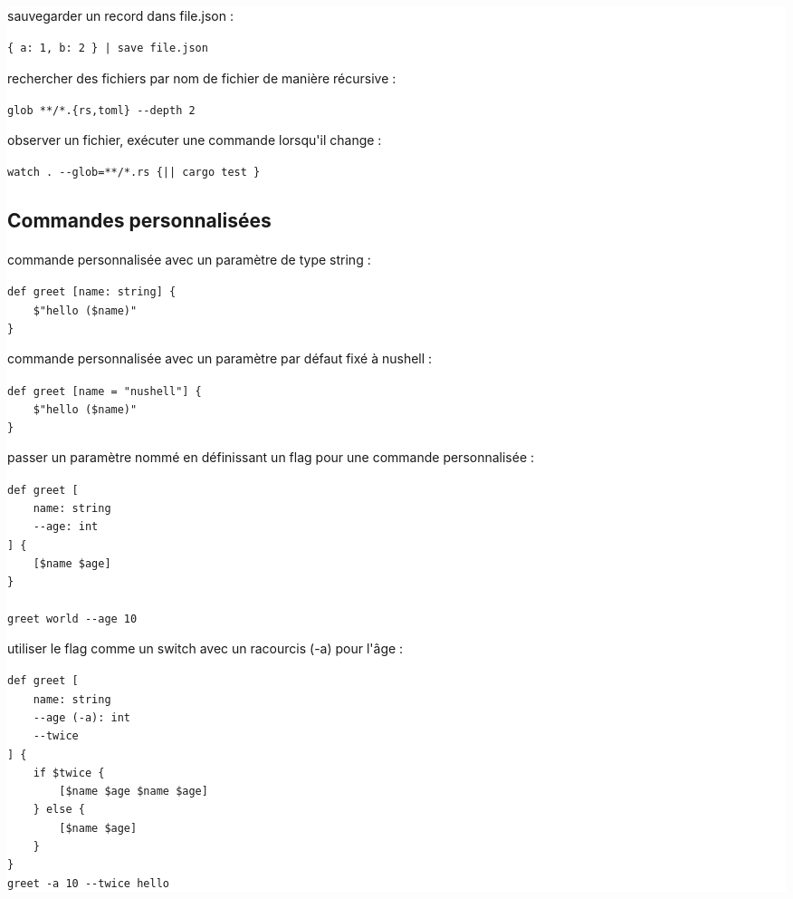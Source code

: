 sauvegarder un record dans file.json :

```nu
{ a: 1, b: 2 } | save file.json
```

rechercher des fichiers par nom de fichier de manière récursive :

```nu
glob **/*.{rs,toml} --depth 2
```

observer un fichier, exécuter une commande lorsqu'il change :

```nu
watch . --glob=**/*.rs {|| cargo test }
```

## Commandes personnalisées

commande personnalisée avec un paramètre de type string :

```nu
def greet [name: string] {
    $"hello ($name)"
}
```

commande personnalisée avec un paramètre par défaut fixé à nushell :

```nu
def greet [name = "nushell"] {
    $"hello ($name)"
}
```

passer un paramètre nommé en définissant un flag pour une commande personnalisée :

```nu
def greet [
    name: string
    --age: int
] {
    [$name $age]
}

greet world --age 10
```

utiliser le flag comme un switch avec un racourcis (-a) pour l'âge :

```nu
def greet [
    name: string
    --age (-a): int
    --twice
] {
    if $twice {
        [$name $age $name $age]
    } else {
        [$name $age]
    }
}
greet -a 10 --twice hello
```
